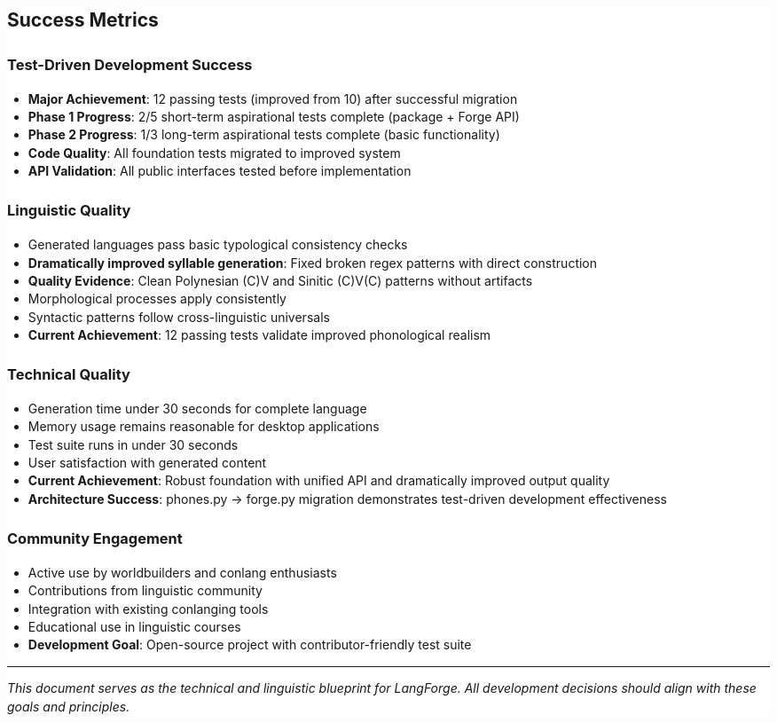 ## Success Metrics

### Test-Driven Development Success
- **Major Achievement**: 12 passing tests (improved from 10) after successful migration
- **Phase 1 Progress**: 2/5 short-term aspirational tests complete (package + Forge API)
- **Phase 2 Progress**: 1/3 long-term aspirational tests complete (basic functionality)
- **Code Quality**: All foundation tests migrated to improved system
- **API Validation**: All public interfaces tested before implementation

### Linguistic Quality  
- Generated languages pass basic typological consistency checks
- **Dramatically improved syllable generation**: Fixed broken regex patterns with direct construction
- **Quality Evidence**: Clean Polynesian (C)V and Sinitic (C)V(C) patterns without artifacts
- Morphological processes apply consistently
- Syntactic patterns follow cross-linguistic universals
- **Current Achievement**: 12 passing tests validate improved phonological realism

### Technical Quality
- Generation time under 30 seconds for complete language
- Memory usage remains reasonable for desktop applications
- Test suite runs in under 30 seconds
- User satisfaction with generated content
- **Current Achievement**: Robust foundation with unified API and dramatically improved output quality
- **Architecture Success**: phones.py → forge.py migration demonstrates test-driven development effectiveness

### Community Engagement
- Active use by worldbuilders and conlang enthusiasts
- Contributions from linguistic community
- Integration with existing conlanging tools
- Educational use in linguistic courses
- **Development Goal**: Open-source project with contributor-friendly test suite

---

*This document serves as the technical and linguistic blueprint for LangForge. All development decisions should align with these goals and principles.* 